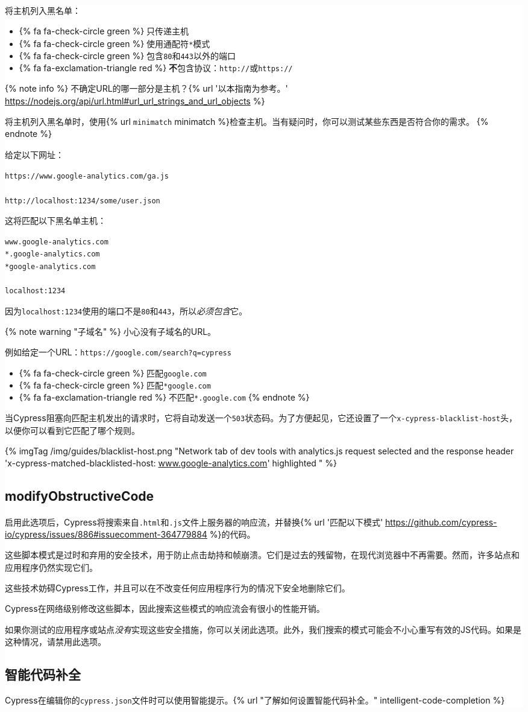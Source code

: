 将主机列入黑名单：

- {% fa fa-check-circle green %} 只传递主机
- {% fa fa-check-circle green %} 使用通配符`*`模式
- {% fa fa-check-circle green %} 包含`80`和`443`以外的端口
- {% fa fa-exclamation-triangle red %} **不**包含协议：`http://`或`https://`

{% note info %}
不确定URL的哪一部分是主机？{% url '以本指南为参考。' https://nodejs.org/api/url.html#url_url_strings_and_url_objects %}

将主机列入黑名单时，使用{% url `minimatch` minimatch %}检查主机。当有疑问时，你可以测试某些东西是否符合你的需求。
{% endnote %}

给定以下网址：

```text
https://www.google-analytics.com/ga.js

http://localhost:1234/some/user.json
```

这将匹配以下黑名单主机：

```text
www.google-analytics.com
*.google-analytics.com
*google-analytics.com

localhost:1234
```

因为`localhost:1234`使用的端口不是`80`和`443`，所以*必须包含*它。

{% note warning "子域名" %}
小心没有子域名的URL。

例如给定一个URL：`https://google.com/search?q=cypress`

- {% fa fa-check-circle green %} 匹配`google.com`
- {% fa fa-check-circle green %} 匹配`*google.com`
- {% fa fa-exclamation-triangle red %} 不匹配`*.google.com`
{% endnote %}

当Cypress阻塞向匹配主机发出的请求时，它将自动发送一个`503`状态码。为了方便起见，它还设置了一个`x-cypress-blacklist-host`头，以便你可以看到它匹配了哪个规则。

{% imgTag /img/guides/blacklist-host.png "Network tab of dev tools with analytics.js request selected and the response header 'x-cypress-matched-blacklisted-host: www.google-analytics.com' highlighted " %}

## modifyObstructiveCode

启用此选项后，Cypress将搜索来自`.html`和`.js`文件上服务器的响应流，并替换{% url '匹配以下模式' https://github.com/cypress-io/cypress/issues/886#issuecomment-364779884 %}的代码。

这些脚本模式是过时和弃用的安全技术，用于防止点击劫持和帧崩溃。它们是过去的残留物，在现代浏览器中不再需要。然而，许多站点和应用程序仍然实现它们。

这些技术妨碍Cypress工作，并且可以在不改变任何应用程序行为的情况下安全地删除它们。

Cypress在网络级别修改这些脚本，因此搜索这些模式的响应流会有很小的性能开销。

如果你测试的应用程序或站点*没有*实现这些安全措施，你可以关闭此选项。此外，我们搜索的模式可能会不小心重写有效的JS代码。如果是这种情况，请禁用此选项。

## 智能代码补全

Cypress在编辑你的`cypress.json`文件时可以使用智能提示。{% url "了解如何设置智能代码补全。" intelligent-code-completion %}
